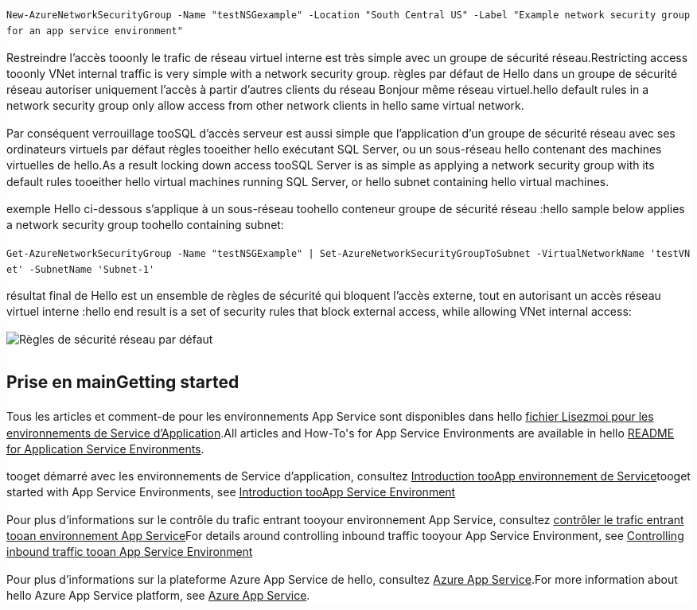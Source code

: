    New-AzureNetworkSecurityGroup -Name "testNSGexample" -Location "South Central US" -Label "Example network security group for an app service environment"

<span data-ttu-id="6575d-143">Restreindre l’accès tooonly le trafic de réseau virtuel interne est très simple avec un groupe de sécurité réseau.</span><span class="sxs-lookup"><span data-stu-id="6575d-143">Restricting access tooonly VNet internal traffic is very simple with a network security group.</span></span>  <span data-ttu-id="6575d-144">règles par défaut de Hello dans un groupe de sécurité réseau autoriser uniquement l’accès à partir d’autres clients du réseau Bonjour même réseau virtuel.</span><span class="sxs-lookup"><span data-stu-id="6575d-144">hello default rules in a network security group only allow access from other network clients in hello same virtual network.</span></span>

<span data-ttu-id="6575d-145">Par conséquent verrouillage tooSQL d’accès serveur est aussi simple que l’application d’un groupe de sécurité réseau avec ses ordinateurs virtuels par défaut règles tooeither hello exécutant SQL Server, ou un sous-réseau hello contenant des machines virtuelles de hello.</span><span class="sxs-lookup"><span data-stu-id="6575d-145">As a result locking down access tooSQL Server is as simple as applying a network security group with its default rules tooeither hello virtual machines running SQL Server, or hello subnet containing hello virtual machines.</span></span>

<span data-ttu-id="6575d-146">exemple Hello ci-dessous s’applique à un sous-réseau toohello conteneur groupe de sécurité réseau :</span><span class="sxs-lookup"><span data-stu-id="6575d-146">hello sample below applies a network security group toohello containing subnet:</span></span>

    Get-AzureNetworkSecurityGroup -Name "testNSGExample" | Set-AzureNetworkSecurityGroupToSubnet -VirtualNetworkName 'testVNet' -SubnetName 'Subnet-1'

<span data-ttu-id="6575d-147">résultat final de Hello est un ensemble de règles de sécurité qui bloquent l’accès externe, tout en autorisant un accès réseau virtuel interne :</span><span class="sxs-lookup"><span data-stu-id="6575d-147">hello end result is a set of security rules that block external access, while allowing VNet internal access:</span></span>

![Règles de sécurité réseau par défaut][DefaultNetworkSecurityRules]

## <a name="getting-started"></a><span data-ttu-id="6575d-149">Prise en main</span><span class="sxs-lookup"><span data-stu-id="6575d-149">Getting started</span></span>
<span data-ttu-id="6575d-150">Tous les articles et comment-de pour les environnements App Service sont disponibles dans hello [fichier Lisezmoi pour les environnements de Service d’Application](../app-service/app-service-app-service-environments-readme.md).</span><span class="sxs-lookup"><span data-stu-id="6575d-150">All articles and How-To's for App Service Environments are available in hello [README for Application Service Environments](../app-service/app-service-app-service-environments-readme.md).</span></span>

<span data-ttu-id="6575d-151">tooget démarré avec les environnements de Service d’application, consultez [Introduction tooApp environnement de Service][IntroToAppServiceEnvironment]</span><span class="sxs-lookup"><span data-stu-id="6575d-151">tooget started with App Service Environments, see [Introduction tooApp Service Environment][IntroToAppServiceEnvironment]</span></span>

<span data-ttu-id="6575d-152">Pour plus d’informations sur le contrôle du trafic entrant tooyour environnement App Service, consultez [contrôler le trafic entrant tooan environnement App Service][ControlInboundASE]</span><span class="sxs-lookup"><span data-stu-id="6575d-152">For details around controlling inbound traffic tooyour App Service Environment, see [Controlling inbound traffic tooan App Service Environment][ControlInboundASE]</span></span>

<span data-ttu-id="6575d-153">Pour plus d’informations sur la plateforme Azure App Service de hello, consultez [Azure App Service][AzureAppService].</span><span class="sxs-lookup"><span data-stu-id="6575d-153">For more information about hello Azure App Service platform, see [Azure App Service][AzureAppService].</span></span>


[virtualnetwork]: https://azure.microsoft.com/documentation/articles/virtual-networks-faq/
[ControlInboundTraffic]:  http://azure.microsoft.com/documentation/articles/app-service-app-service-environment-control-inbound-traffic/
[SiteToSite]: https://azure.microsoft.com/documentation/articles/vpn-gateway-site-to-site-create/
[ExpressRoute]: http://azure.microsoft.com/services/expressroute/
[NetworkAccessControlLists]: https://azure.microsoft.com/documentation/articles/virtual-networks-acl/
[NetworkSecurityGroups]: https://azure.microsoft.com/documentation/articles/virtual-networks-nsg/
[IntroToAppServiceEnvironment]:  http://azure.microsoft.com/documentation/articles/app-service-app-service-environment-intro/
[AzureAppService]: http://azure.microsoft.com/documentation/articles/app-service-value-prop-what-is/ 
[ControlInboundASE]:  http://azure.microsoft.com/documentation/articles/app-service-app-service-environment-control-inbound-traffic/ 
[SqlServerEndpoint]: ./media/app-service-app-service-environment-securely-connecting-to-backend-resources/SqlServerEndpoint01.png
[NetworkAccessControlListExample]: ./media/app-service-app-service-environment-securely-connecting-to-backend-resources/NetworkAcl01.png
[DefaultNetworkSecurityRules]: ./media/app-service-app-service-environment-securely-connecting-to-backend-resources/DefaultNetworkSecurityRules01.png 